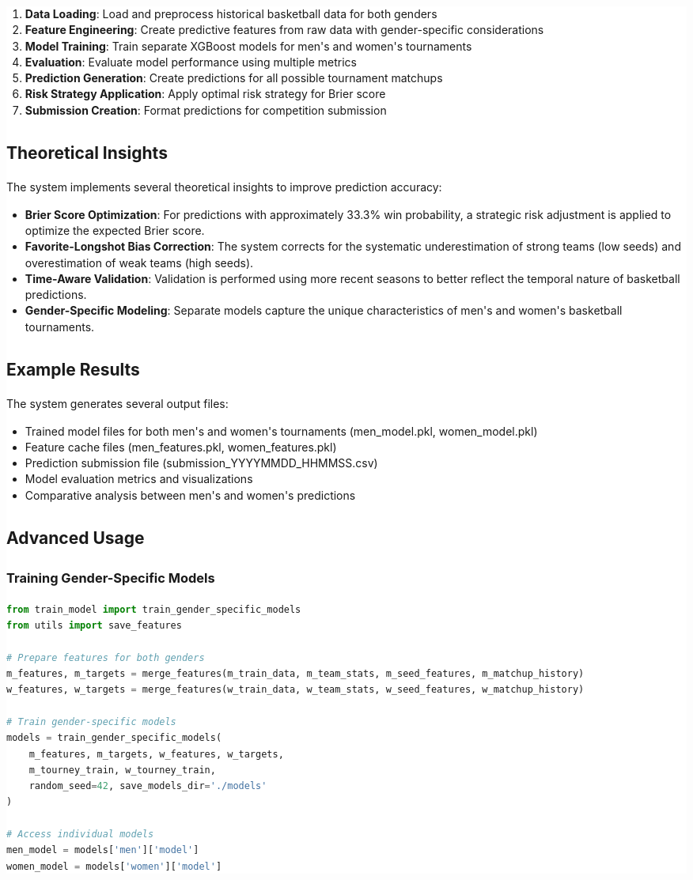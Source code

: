 1. **Data Loading**: Load and preprocess historical basketball data for both genders
2. **Feature Engineering**: Create predictive features from raw data with gender-specific considerations
3. **Model Training**: Train separate XGBoost models for men's and women's tournaments
4. **Evaluation**: Evaluate model performance using multiple metrics
5. **Prediction Generation**: Create predictions for all possible tournament matchups
6. **Risk Strategy Application**: Apply optimal risk strategy for Brier score
7. **Submission Creation**: Format predictions for competition submission

## Theoretical Insights

The system implements several theoretical insights to improve prediction accuracy:

- **Brier Score Optimization**: For predictions with approximately 33.3% win probability, a strategic risk adjustment is applied to optimize the expected Brier score.
- **Favorite-Longshot Bias Correction**: The system corrects for the systematic underestimation of strong teams (low seeds) and overestimation of weak teams (high seeds).
- **Time-Aware Validation**: Validation is performed using more recent seasons to better reflect the temporal nature of basketball predictions.
- **Gender-Specific Modeling**: Separate models capture the unique characteristics of men's and women's basketball tournaments.

## Example Results

The system generates several output files:

- Trained model files for both men's and women's tournaments (men_model.pkl, women_model.pkl)
- Feature cache files (men_features.pkl, women_features.pkl)
- Prediction submission file (submission_YYYYMMDD_HHMMSS.csv)
- Model evaluation metrics and visualizations
- Comparative analysis between men's and women's predictions

## Advanced Usage

### Training Gender-Specific Models

```python
from train_model import train_gender_specific_models
from utils import save_features

# Prepare features for both genders
m_features, m_targets = merge_features(m_train_data, m_team_stats, m_seed_features, m_matchup_history)
w_features, w_targets = merge_features(w_train_data, w_team_stats, w_seed_features, w_matchup_history)

# Train gender-specific models
models = train_gender_specific_models(
    m_features, m_targets, w_features, w_targets,
    m_tourney_train, w_tourney_train,
    random_seed=42, save_models_dir='./models'
)

# Access individual models
men_model = models['men']['model']
women_model = models['women']['model']
```
